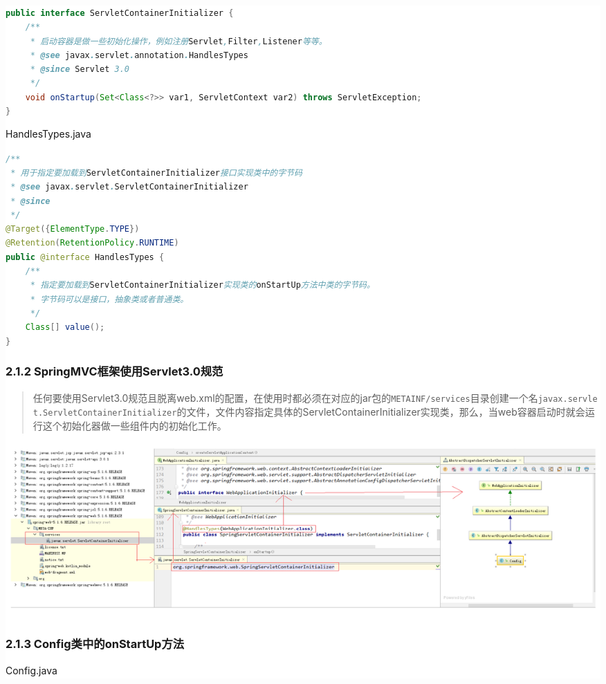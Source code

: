 ```java
public interface ServletContainerInitializer {
    /**
     * 启动容器是做一些初始化操作，例如注册Servlet,Filter,Listener等等。
     * @see javax.servlet.annotation.HandlesTypes
     * @since Servlet 3.0
     */
    void onStartup(Set<Class<?>> var1, ServletContext var2) throws ServletException;
}
```

HandlesTypes.java

```java
/**
 * 用于指定要加载到ServletContainerInitializer接口实现类中的字节码
 * @see javax.servlet.ServletContainerInitializer
 * @since
 */
@Target({ElementType.TYPE})
@Retention(RetentionPolicy.RUNTIME)
public @interface HandlesTypes {
    /**
     * 指定要加载到ServletContainerInitializer实现类的onStartUp方法中类的字节码。
     * 字节码可以是接口，抽象类或者普通类。
     */
    Class[] value();
}
```

### 2.1.2 SpringMVC框架使用Servlet3.0规范

> 任何要使用Servlet3.0规范且脱离web.xml的配置，在使用时都必须在对应的jar包的`METAINF/services`目录创建一个名`javax.servlet.ServletContainerInitializer`的文件，文件内容指定具体的ServletContainerInitializer实现类，那么，当web容器启动时就会运行这个初始化器做一些组件内的初始化工作。

![image-20210901195711264](imgs/1.png)

### 2.1.3 Config类中的onStartUp方法

Config.java
